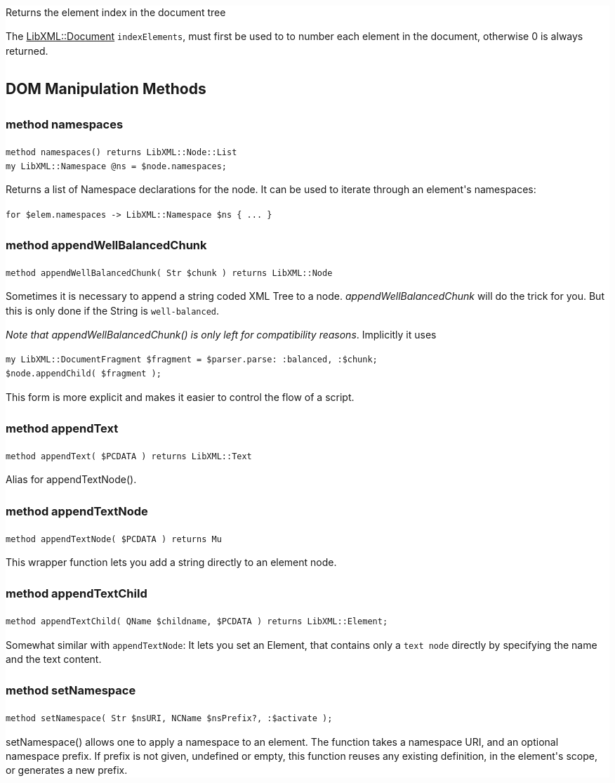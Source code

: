 Returns the element index in the document tree

The [LibXML::Document](https://libxml-raku.github.io/LibXML-raku/Document) `indexElements`, must first be used to to number each element in the document, otherwise 0 is always returned.

DOM Manipulation Methods
------------------------

### method namespaces

    method namespaces() returns LibXML::Node::List
    my LibXML::Namespace @ns = $node.namespaces;

Returns a list of Namespace declarations for the node. It can be used to iterate through an element's namespaces:

    for $elem.namespaces -> LibXML::Namespace $ns { ... }

### method appendWellBalancedChunk

    method appendWellBalancedChunk( Str $chunk ) returns LibXML::Node

Sometimes it is necessary to append a string coded XML Tree to a node. *appendWellBalancedChunk* will do the trick for you. But this is only done if the String is `well-balanced`.

*Note that appendWellBalancedChunk() is only left for compatibility reasons*. Implicitly it uses

    my LibXML::DocumentFragment $fragment = $parser.parse: :balanced, :$chunk;
    $node.appendChild( $fragment );

This form is more explicit and makes it easier to control the flow of a script.

### method appendText

    method appendText( $PCDATA ) returns LibXML::Text

Alias for appendTextNode().

### method appendTextNode

    method appendTextNode( $PCDATA ) returns Mu

This wrapper function lets you add a string directly to an element node.

### method appendTextChild

    method appendTextChild( QName $childname, $PCDATA ) returns LibXML::Element;

Somewhat similar with `appendTextNode`: It lets you set an Element, that contains only a `text node` directly by specifying the name and the text content.

### method setNamespace

    method setNamespace( Str $nsURI, NCName $nsPrefix?, :$activate );

setNamespace() allows one to apply a namespace to an element. The function takes a namespace URI, and an optional namespace prefix. If prefix is not given, undefined or empty, this function reuses any existing definition, in the element's scope, or generates a new prefix.
